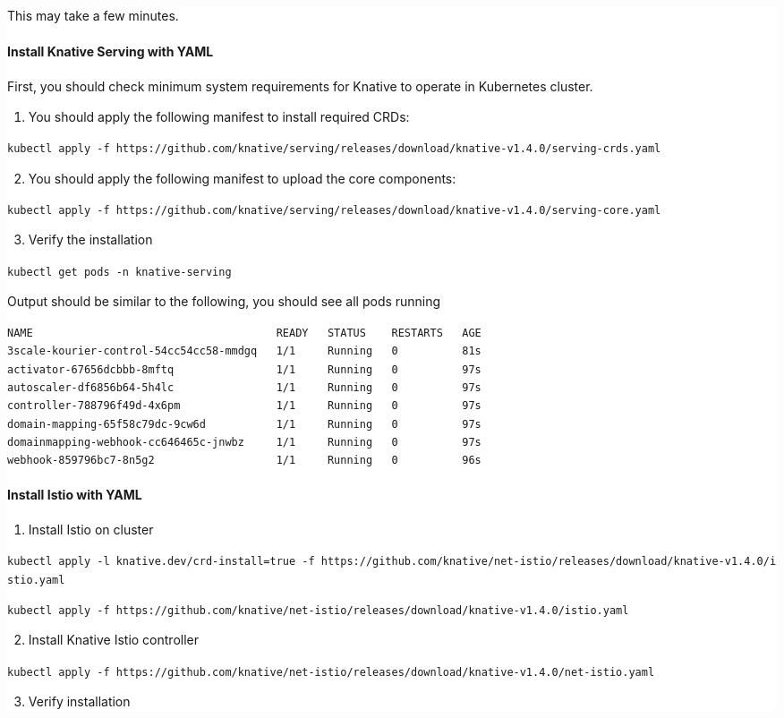 This may take a few minutes.

#### Install Knative Serving with YAML

First, you should check minimum system requirements for Knative to operate in Kubernetes cluster.

1. You should apply the following manifest to install required CRDs:

```
kubectl apply -f https://github.com/knative/serving/releases/download/knative-v1.4.0/serving-crds.yaml
```

2. You should apply the following manifest to upload the core components: 

```
kubectl apply -f https://github.com/knative/serving/releases/download/knative-v1.4.0/serving-core.yaml
```

3. Verify the installation

```
kubectl get pods -n knative-serving
```

Output should  be similar to the following, you should see all pods running

```
NAME                                      READY   STATUS    RESTARTS   AGE
3scale-kourier-control-54cc54cc58-mmdgq   1/1     Running   0          81s
activator-67656dcbbb-8mftq                1/1     Running   0          97s
autoscaler-df6856b64-5h4lc                1/1     Running   0          97s
controller-788796f49d-4x6pm               1/1     Running   0          97s
domain-mapping-65f58c79dc-9cw6d           1/1     Running   0          97s
domainmapping-webhook-cc646465c-jnwbz     1/1     Running   0          97s
webhook-859796bc7-8n5g2                   1/1     Running   0          96s
```

#### Install Istio with YAML

1. Install Istio on cluster

```
kubectl apply -l knative.dev/crd-install=true -f https://github.com/knative/net-istio/releases/download/knative-v1.4.0/istio.yaml
```

```
kubectl apply -f https://github.com/knative/net-istio/releases/download/knative-v1.4.0/istio.yaml
```

2. Install Knative Istio controller

```
kubectl apply -f https://github.com/knative/net-istio/releases/download/knative-v1.4.0/net-istio.yaml
```

3. Verify installation
